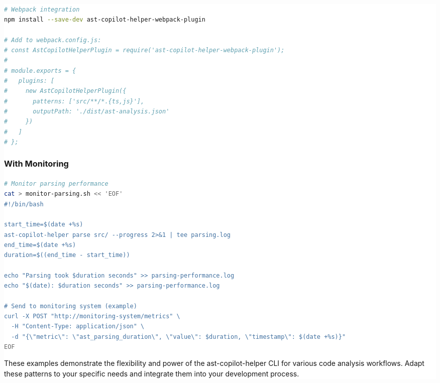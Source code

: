 ```bash
# Webpack integration
npm install --save-dev ast-copilot-helper-webpack-plugin

# Add to webpack.config.js:
# const AstCopilotHelperPlugin = require('ast-copilot-helper-webpack-plugin');
#
# module.exports = {
#   plugins: [
#     new AstCopilotHelperPlugin({
#       patterns: ['src/**/*.{ts,js}'],
#       outputPath: './dist/ast-analysis.json'
#     })
#   ]
# };
```

### With Monitoring

```bash
# Monitor parsing performance
cat > monitor-parsing.sh << 'EOF'
#!/bin/bash

start_time=$(date +%s)
ast-copilot-helper parse src/ --progress 2>&1 | tee parsing.log
end_time=$(date +%s)
duration=$((end_time - start_time))

echo "Parsing took $duration seconds" >> parsing-performance.log
echo "$(date): $duration seconds" >> parsing-performance.log

# Send to monitoring system (example)
curl -X POST "http://monitoring-system/metrics" \
  -H "Content-Type: application/json" \
  -d "{\"metric\": \"ast_parsing_duration\", \"value\": $duration, \"timestamp\": $(date +%s)}"
EOF
```

These examples demonstrate the flexibility and power of the ast-copilot-helper CLI for various code analysis workflows. Adapt these patterns to your specific needs and integrate them into your development process.
